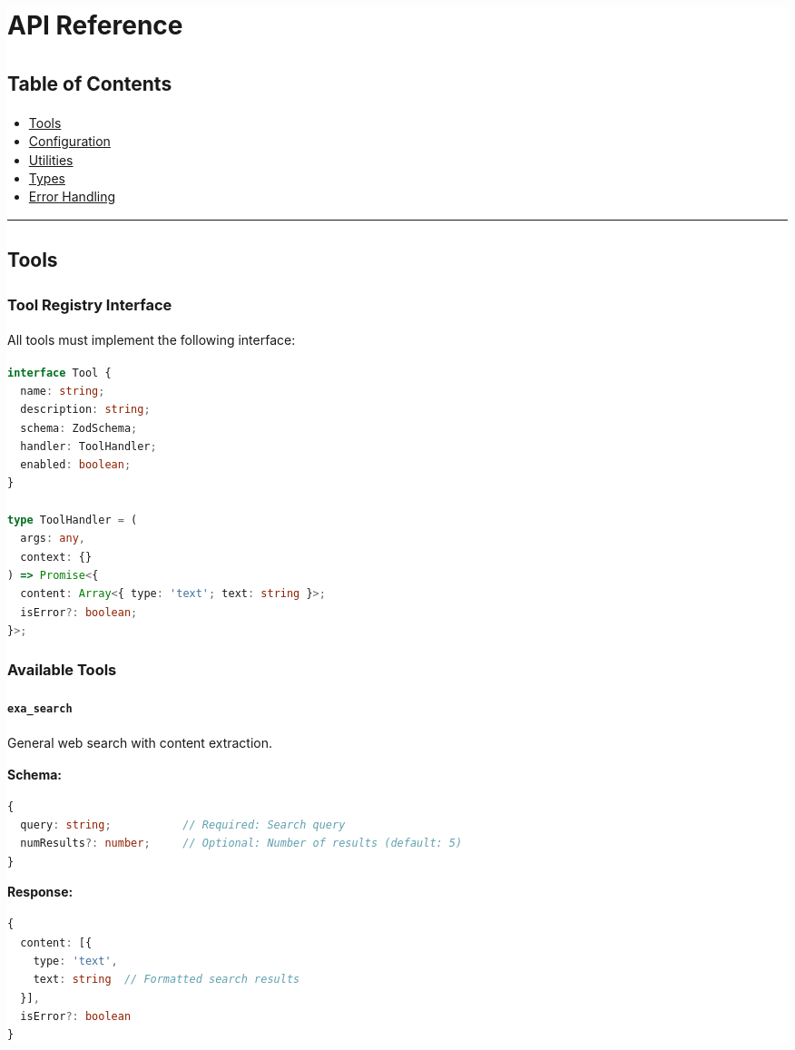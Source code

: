 # API Reference

## Table of Contents
- [Tools](#tools)
- [Configuration](#configuration)
- [Utilities](#utilities)
- [Types](#types)
- [Error Handling](#error-handling)

---

## Tools

### Tool Registry Interface

All tools must implement the following interface:

```typescript
interface Tool {
  name: string;
  description: string;
  schema: ZodSchema;
  handler: ToolHandler;
  enabled: boolean;
}

type ToolHandler = (
  args: any,
  context: {}
) => Promise<{
  content: Array<{ type: 'text'; text: string }>;
  isError?: boolean;
}>;
```

### Available Tools

#### `exa_search`

General web search with content extraction.

**Schema:**
```typescript
{
  query: string;           // Required: Search query
  numResults?: number;     // Optional: Number of results (default: 5)
}
```

**Response:**
```typescript
{
  content: [{
    type: 'text',
    text: string  // Formatted search results
  }],
  isError?: boolean
}
```
